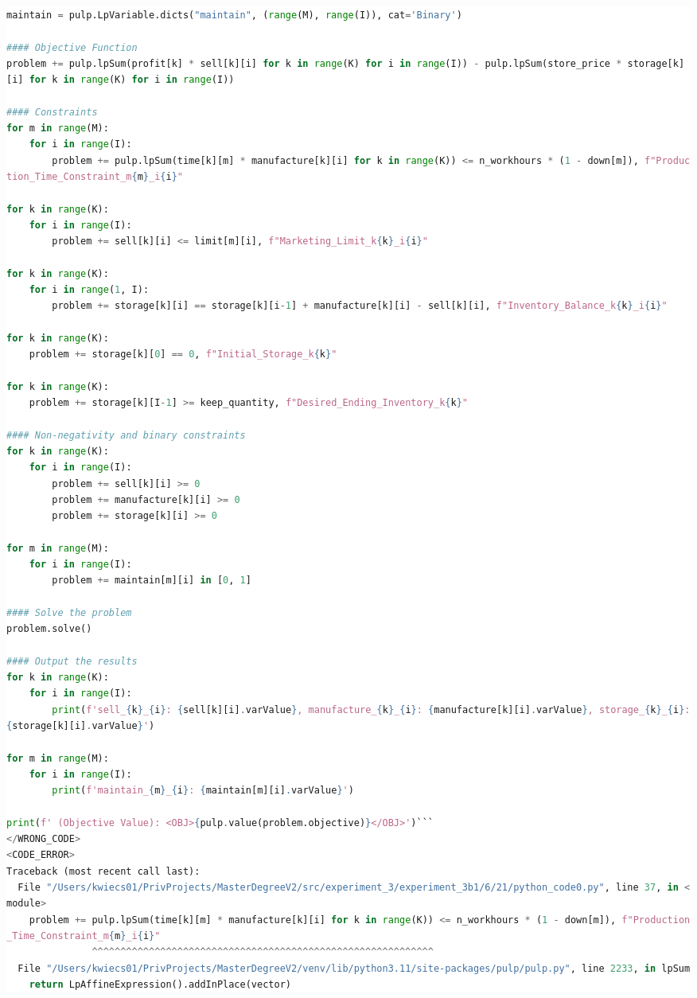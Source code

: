 ```python
maintain = pulp.LpVariable.dicts("maintain", (range(M), range(I)), cat='Binary')

#### Objective Function
problem += pulp.lpSum(profit[k] * sell[k][i] for k in range(K) for i in range(I)) - pulp.lpSum(store_price * storage[k][i] for k in range(K) for i in range(I))

#### Constraints
for m in range(M):
    for i in range(I):
        problem += pulp.lpSum(time[k][m] * manufacture[k][i] for k in range(K)) <= n_workhours * (1 - down[m]), f"Production_Time_Constraint_m{m}_i{i}"

for k in range(K):
    for i in range(I):
        problem += sell[k][i] <= limit[m][i], f"Marketing_Limit_k{k}_i{i}"

for k in range(K):
    for i in range(1, I):
        problem += storage[k][i] == storage[k][i-1] + manufacture[k][i] - sell[k][i], f"Inventory_Balance_k{k}_i{i}"

for k in range(K):
    problem += storage[k][0] == 0, f"Initial_Storage_k{k}"

for k in range(K):
    problem += storage[k][I-1] >= keep_quantity, f"Desired_Ending_Inventory_k{k}"

#### Non-negativity and binary constraints
for k in range(K):
    for i in range(I):
        problem += sell[k][i] >= 0
        problem += manufacture[k][i] >= 0
        problem += storage[k][i] >= 0

for m in range(M):
    for i in range(I):
        problem += maintain[m][i] in [0, 1]

#### Solve the problem
problem.solve()

#### Output the results
for k in range(K):
    for i in range(I):
        print(f'sell_{k}_{i}: {sell[k][i].varValue}, manufacture_{k}_{i}: {manufacture[k][i].varValue}, storage_{k}_{i}: {storage[k][i].varValue}')

for m in range(M):
    for i in range(I):
        print(f'maintain_{m}_{i}: {maintain[m][i].varValue}')

print(f' (Objective Value): <OBJ>{pulp.value(problem.objective)}</OBJ>')```
</WRONG_CODE>
<CODE_ERROR>
Traceback (most recent call last):
  File "/Users/kwiecs01/PrivProjects/MasterDegreeV2/src/experiment_3/experiment_3b1/6/21/python_code0.py", line 37, in <module>
    problem += pulp.lpSum(time[k][m] * manufacture[k][i] for k in range(K)) <= n_workhours * (1 - down[m]), f"Production_Time_Constraint_m{m}_i{i}"
               ^^^^^^^^^^^^^^^^^^^^^^^^^^^^^^^^^^^^^^^^^^^^^^^^^^^^^^^^^^^^
  File "/Users/kwiecs01/PrivProjects/MasterDegreeV2/venv/lib/python3.11/site-packages/pulp/pulp.py", line 2233, in lpSum
    return LpAffineExpression().addInPlace(vector)
```